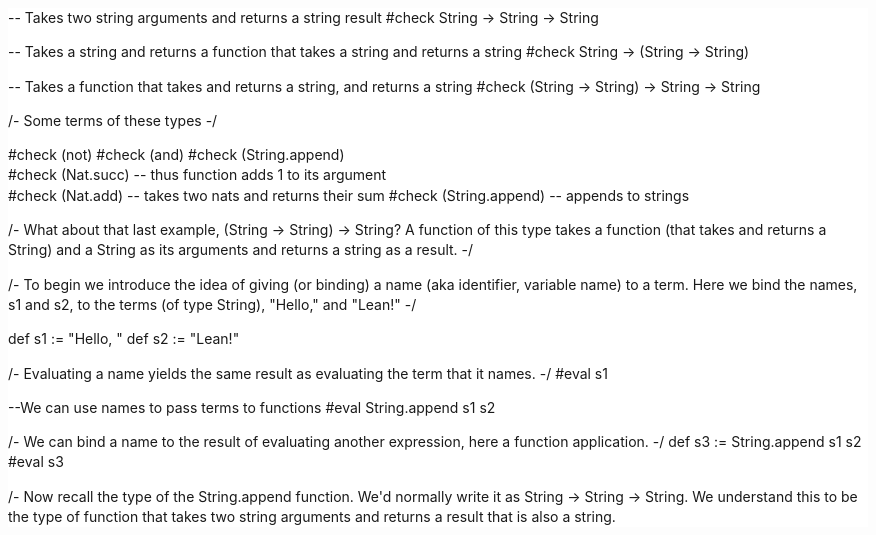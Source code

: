 -- Takes two string arguments and returns a string result
#check String → String → String

-- Takes a string and returns a function that takes a string and returns a string
#check String → (String → String)

-- Takes a function that takes and returns a string, and returns a string
#check (String → String) → String → String

/-
Some terms of these types
-/

#check (not)
#check (and)
#check (String.append)  
#check (Nat.succ) -- thus function adds 1 to its argument  
#check (Nat.add)  -- takes two nats and returns their sum
#check (String.append)  -- appends to strings


/-
What about that last example, (String → String) → String?
A function of this type takes a function (that takes and
returns a String) and a String as its arguments and returns 
a string as a result.
-/

/-
To begin we introduce the idea of giving (or binding) a 
name (aka identifier, variable name) to a term. Here we 
bind the names, s1 and s2, to the terms (of type String), 
"Hello," and "Lean!" 
-/

def s1 := "Hello, "
def s2 := "Lean!"


/- 
Evaluating a name yields the same result as evaluating
the term that it names.
-/
#eval s1


--We can use names to pass terms to functions
#eval String.append s1 s2


/-
We can bind a name to the result of evaluating 
another expression, here a function application. 
-/
def s3 := String.append s1 s2
#eval s3

/-
Now recall the type of the String.append function.
We'd normally write it as String → String → String.
We understand this to be the type of function that
takes two string arguments and returns a result that
is also a string. 
